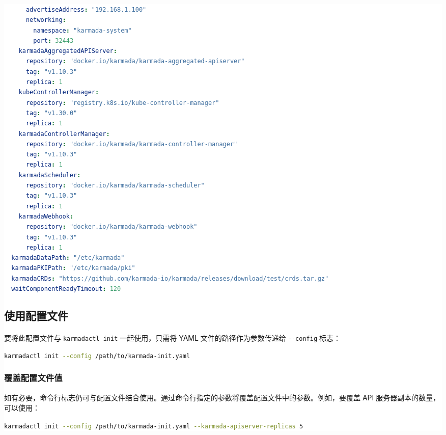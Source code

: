 ```yaml
      advertiseAddress: "192.168.1.100"
      networking:
        namespace: "karmada-system"
        port: 32443
    karmadaAggregatedAPIServer:
      repository: "docker.io/karmada/karmada-aggregated-apiserver"
      tag: "v1.10.3"
      replica: 1
    kubeControllerManager:
      repository: "registry.k8s.io/kube-controller-manager"
      tag: "v1.30.0"
      replica: 1
    karmadaControllerManager:
      repository: "docker.io/karmada/karmada-controller-manager"
      tag: "v1.10.3"
      replica: 1
    karmadaScheduler:
      repository: "docker.io/karmada/karmada-scheduler"
      tag: "v1.10.3"
      replica: 1
    karmadaWebhook:
      repository: "docker.io/karmada/karmada-webhook"
      tag: "v1.10.3"
      replica: 1
  karmadaDataPath: "/etc/karmada"
  karmadaPKIPath: "/etc/karmada/pki"
  karmadaCRDs: "https://github.com/karmada-io/karmada/releases/download/test/crds.tar.gz"
  waitComponentReadyTimeout: 120
```

## 使用配置文件

要将此配置文件与 `karmadactl init` 一起使用，只需将 YAML 文件的路径作为参数传递给 `--config` 标志：

```bash
karmadactl init --config /path/to/karmada-init.yaml
```

### 覆盖配置文件值

如有必要，命令行标志仍可与配置文件结合使用。通过命令行指定的参数将覆盖配置文件中的参数。例如，要覆盖 API 服务器副本的数量，可以使用：

```bash
karmadactl init --config /path/to/karmada-init.yaml --karmada-apiserver-replicas 5
```
